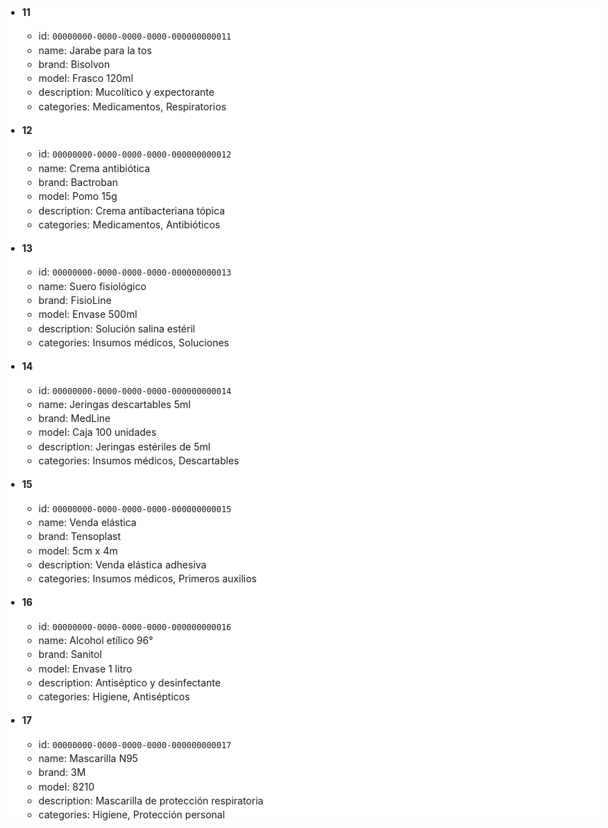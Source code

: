 - **11**
  - id: ``00000000-0000-0000-0000-000000000011``
  - name: Jarabe para la tos
  - brand: Bisolvon
  - model: Frasco 120ml
  - description: Mucolítico y expectorante
  - categories: Medicamentos, Respiratorios

- **12**
  - id: ``00000000-0000-0000-0000-000000000012``
  - name: Crema antibiótica
  - brand: Bactroban
  - model: Pomo 15g
  - description: Crema antibacteriana tópica
  - categories: Medicamentos, Antibióticos

- **13**
  - id: ``00000000-0000-0000-0000-000000000013``
  - name: Suero fisiológico
  - brand: FisioLine
  - model: Envase 500ml
  - description: Solución salina estéril
  - categories: Insumos médicos, Soluciones

- **14**
  - id: ``00000000-0000-0000-0000-000000000014``
  - name: Jeringas descartables 5ml
  - brand: MedLine
  - model: Caja 100 unidades
  - description: Jeringas estériles de 5ml
  - categories: Insumos médicos, Descartables

- **15**
  - id: ``00000000-0000-0000-0000-000000000015``
  - name: Venda elástica
  - brand: Tensoplast
  - model: 5cm x 4m
  - description: Venda elástica adhesiva
  - categories: Insumos médicos, Primeros auxilios

- **16**
  - id: ``00000000-0000-0000-0000-000000000016``
  - name: Alcohol etílico 96°
  - brand: Sanitol
  - model: Envase 1 litro
  - description: Antiséptico y desinfectante
  - categories: Higiene, Antisépticos

- **17**
  - id: ``00000000-0000-0000-0000-000000000017``
  - name: Mascarilla N95
  - brand: 3M
  - model: 8210
  - description: Mascarilla de protección respiratoria
  - categories: Higiene, Protección personal
